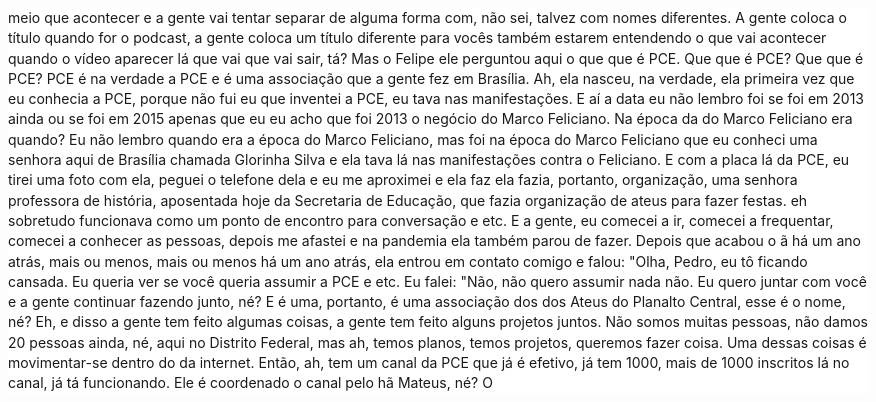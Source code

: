 meio que acontecer e a gente vai tentar
separar de alguma forma com, não sei,
talvez com nomes diferentes. A gente
coloca o título quando for o podcast, a
gente coloca um título diferente para
vocês também estarem entendendo o que
vai acontecer quando o vídeo aparecer lá
que vai que vai sair,
tá? Mas o Felipe ele perguntou aqui o
que que é PCE.
Que que é PCE?
Que que é PCE? PCE é na verdade a PCE e
é uma
associação que a gente fez em Brasília.
Ah, ela nasceu, na verdade, ela primeira
vez que eu conhecia a PCE, porque não
fui eu que inventei a PCE, eu tava nas
manifestações. E aí a data eu não lembro
foi se foi em 2013 ainda ou se foi em
2015 apenas que eu eu acho que foi 2013
o negócio do Marco Feliciano. Na época
da do Marco Feliciano era quando? Eu não
lembro quando era a época do Marco
Feliciano, mas foi na época do Marco
Feliciano que eu conheci uma senhora
aqui de Brasília chamada Glorinha Silva
e ela tava lá nas manifestações contra o
Feliciano.
E com a placa lá da PCE, eu tirei uma
foto com ela, peguei o telefone dela e
eu me aproximei e ela faz ela fazia,
portanto, organização, uma senhora
professora de história, aposentada hoje
da Secretaria de Educação, que fazia
organização de ateus para fazer festas.
eh
sobretudo funcionava como um ponto de
encontro para conversação e etc. E a
gente, eu comecei a ir, comecei a
frequentar, comecei a conhecer as
pessoas, depois me afastei e na pandemia
ela também parou de fazer. Depois que
acabou o ã há um ano atrás, mais ou
menos, mais ou menos há um ano atrás,
ela entrou em contato comigo e falou:
"Olha, Pedro, eu tô ficando cansada. Eu
queria ver se você queria assumir a PCE
e etc. Eu falei: "Não, não quero assumir
nada não. Eu quero juntar com você e a
gente continuar fazendo junto, né? E é
uma, portanto, é uma associação dos dos
Ateus do Planalto Central, esse é o
nome, né? Eh, e disso a gente tem feito
algumas coisas, a gente tem feito alguns
projetos juntos. Não somos muitas
pessoas, não damos 20 pessoas ainda, né,
aqui no Distrito Federal, mas ah, temos
planos, temos projetos, queremos fazer
coisa. Uma dessas coisas é movimentar-se
dentro do da internet. Então, ah, tem um
canal da PCE que já é efetivo, já tem
1000, mais de 1000 inscritos lá no
canal, já tá funcionando. Ele é
coordenado o canal pelo hã Mateus, né? O